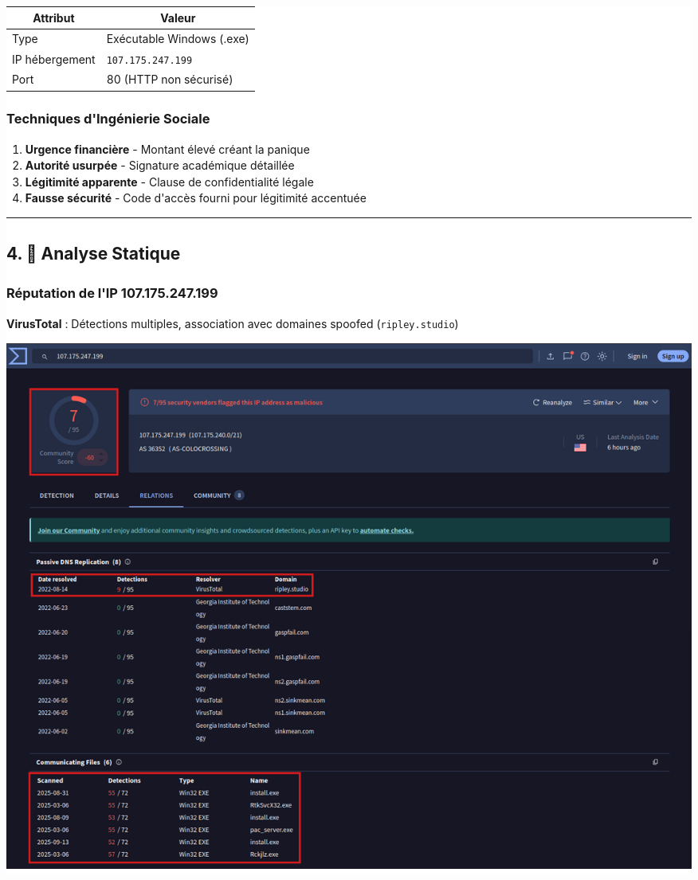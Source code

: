 | Attribut | Valeur |
|----------|--------|
| Type | Exécutable Windows (.exe) |
| IP hébergement | `107.175.247.199` |
| Port | 80 (HTTP non sécurisé) |




### Techniques d'Ingénierie Sociale

1. **Urgence financière** - Montant élevé créant la panique  
2. **Autorité usurpée** - Signature académique détaillée  
3. **Légitimité apparente** - Clause de confidentialité légale  
4. **Fausse sécurité** - Code d'accès fourni pour légitimité accentuée  







---

## 4. 🔬 Analyse Statique

### Réputation de l'IP 107.175.247.199

**VirusTotal** : Détections multiples, association avec domaines spoofed (`ripley.studio`)

![osint-1](./images/osint-1.png)
